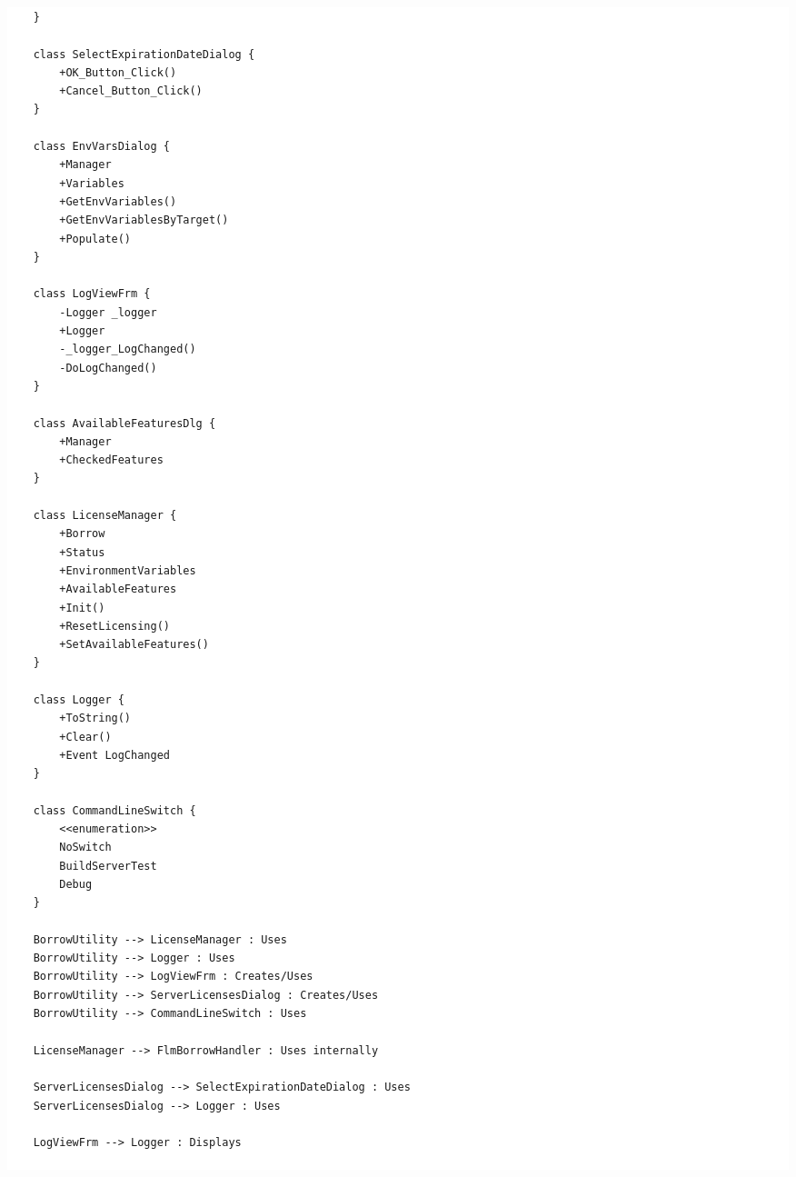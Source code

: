 ```mermaid
    }
    
    class SelectExpirationDateDialog {
        +OK_Button_Click()
        +Cancel_Button_Click()
    }
    
    class EnvVarsDialog {
        +Manager
        +Variables
        +GetEnvVariables()
        +GetEnvVariablesByTarget()
        +Populate()
    }
    
    class LogViewFrm {
        -Logger _logger
        +Logger
        -_logger_LogChanged()
        -DoLogChanged()
    }
    
    class AvailableFeaturesDlg {
        +Manager
        +CheckedFeatures
    }
    
    class LicenseManager {
        +Borrow
        +Status
        +EnvironmentVariables
        +AvailableFeatures
        +Init()
        +ResetLicensing()
        +SetAvailableFeatures()
    }
    
    class Logger {
        +ToString()
        +Clear()
        +Event LogChanged
    }
    
    class CommandLineSwitch {
        <<enumeration>>
        NoSwitch
        BuildServerTest
        Debug
    }
    
    BorrowUtility --> LicenseManager : Uses
    BorrowUtility --> Logger : Uses
    BorrowUtility --> LogViewFrm : Creates/Uses
    BorrowUtility --> ServerLicensesDialog : Creates/Uses
    BorrowUtility --> CommandLineSwitch : Uses
    
    LicenseManager --> FlmBorrowHandler : Uses internally
    
    ServerLicensesDialog --> SelectExpirationDateDialog : Uses
    ServerLicensesDialog --> Logger : Uses
    
    LogViewFrm --> Logger : Displays
    
```